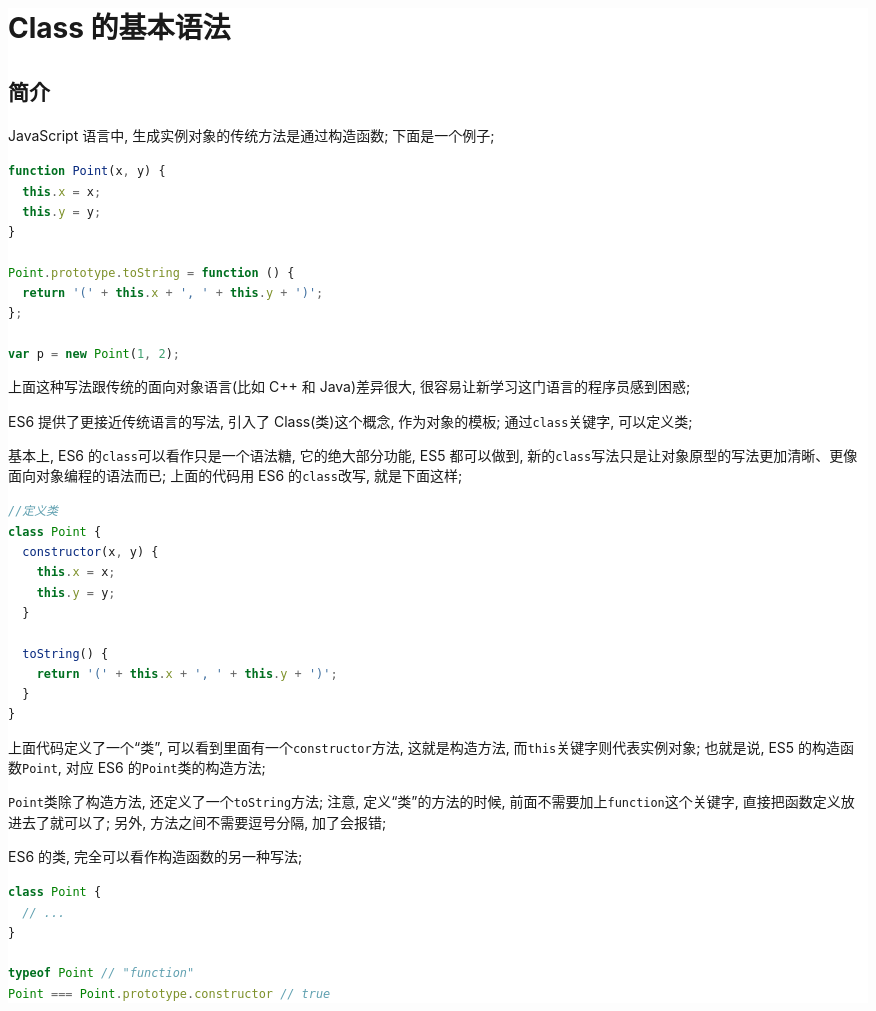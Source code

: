 # Class 的基本语法

## 简介

JavaScript 语言中, 生成实例对象的传统方法是通过构造函数; 下面是一个例子;

```javascript
function Point(x, y) {
  this.x = x;
  this.y = y;
}

Point.prototype.toString = function () {
  return '(' + this.x + ', ' + this.y + ')';
};

var p = new Point(1, 2);
```

上面这种写法跟传统的面向对象语言(比如 C++ 和 Java)差异很大, 很容易让新学习这门语言的程序员感到困惑;

ES6 提供了更接近传统语言的写法, 引入了 Class(类)这个概念, 作为对象的模板; 通过`class`关键字, 可以定义类;

基本上, ES6 的`class`可以看作只是一个语法糖, 它的绝大部分功能, ES5 都可以做到, 新的`class`写法只是让对象原型的写法更加清晰、更像面向对象编程的语法而已; 上面的代码用 ES6 的`class`改写, 就是下面这样;

```javascript
//定义类
class Point {
  constructor(x, y) {
    this.x = x;
    this.y = y;
  }

  toString() {
    return '(' + this.x + ', ' + this.y + ')';
  }
}
```

上面代码定义了一个“类”, 可以看到里面有一个`constructor`方法, 这就是构造方法, 而`this`关键字则代表实例对象; 也就是说, ES5 的构造函数`Point`, 对应 ES6 的`Point`类的构造方法;

`Point`类除了构造方法, 还定义了一个`toString`方法; 注意, 定义“类”的方法的时候, 前面不需要加上`function`这个关键字, 直接把函数定义放进去了就可以了; 另外, 方法之间不需要逗号分隔, 加了会报错;

ES6 的类, 完全可以看作构造函数的另一种写法;

```javascript
class Point {
  // ...
}

typeof Point // "function"
Point === Point.prototype.constructor // true
```
